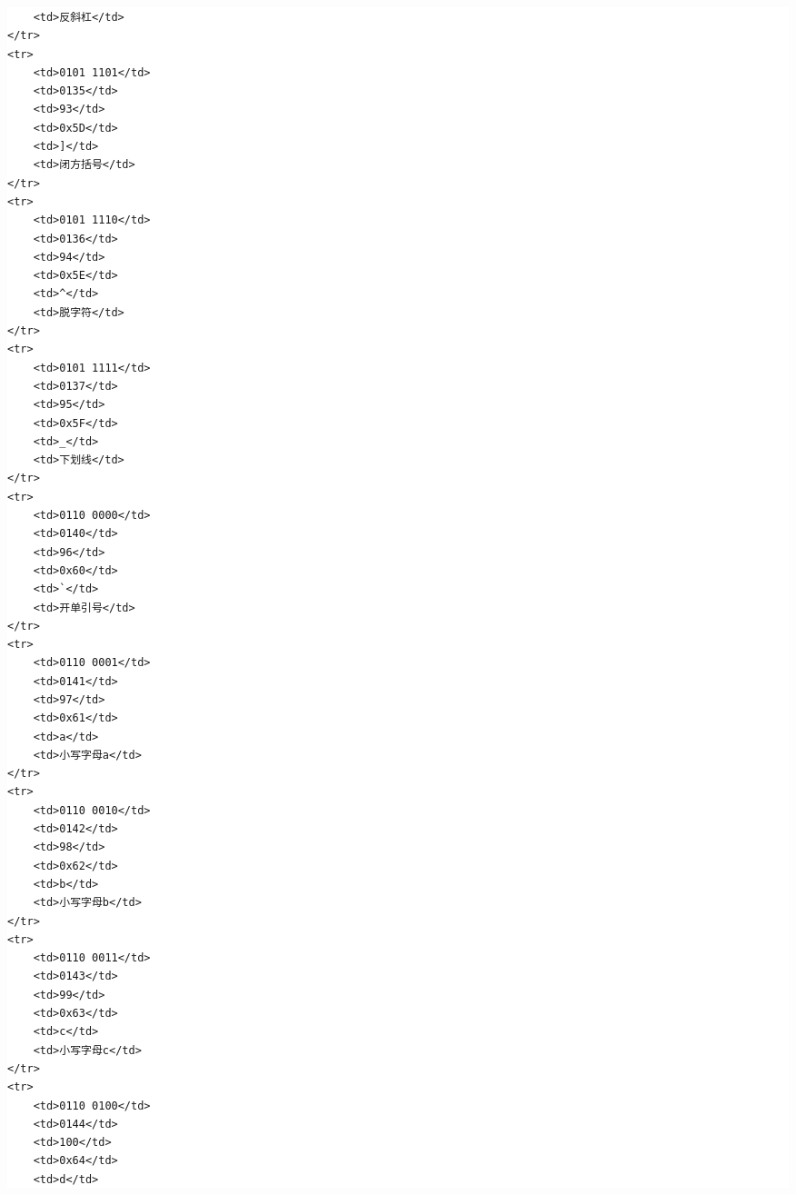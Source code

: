         <td>反斜杠</td>
    </tr>
    <tr>
        <td>0101 1101</td>
        <td>0135</td>
        <td>93</td>
        <td>0x5D</td>
        <td>]</td>
        <td>闭方括号</td>
    </tr>
    <tr>
        <td>0101 1110</td>
        <td>0136</td>
        <td>94</td>
        <td>0x5E</td>
        <td>^</td>
        <td>脱字符</td>
    </tr>
    <tr>
        <td>0101 1111</td>
        <td>0137</td>
        <td>95</td>
        <td>0x5F</td>
        <td>_</td>
        <td>下划线</td>
    </tr>
    <tr>
        <td>0110 0000</td>
        <td>0140</td>
        <td>96</td>
        <td>0x60</td>
        <td>`</td>
        <td>开单引号</td>
    </tr>
    <tr>
        <td>0110 0001</td>
        <td>0141</td>
        <td>97</td>
        <td>0x61</td>
        <td>a</td>
        <td>小写字母a</td>
    </tr>
    <tr>
        <td>0110 0010</td>
        <td>0142</td>
        <td>98</td>
        <td>0x62</td>
        <td>b</td>
        <td>小写字母b</td>
    </tr>
    <tr>
        <td>0110 0011</td>
        <td>0143</td>
        <td>99</td>
        <td>0x63</td>
        <td>c</td>
        <td>小写字母c</td>
    </tr>
    <tr>
        <td>0110 0100</td>
        <td>0144</td>
        <td>100</td>
        <td>0x64</td>
        <td>d</td>